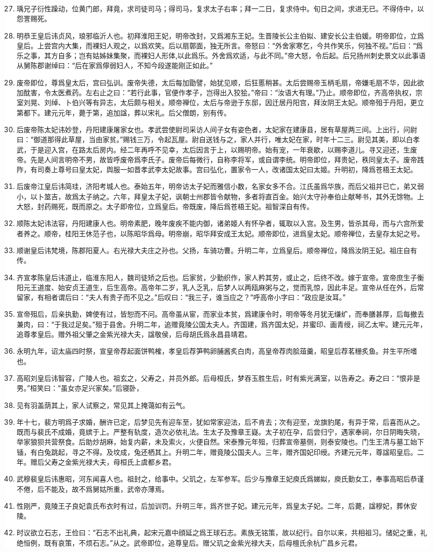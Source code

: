 27. <span id="后妃上-27"></span>
瑀兄子衍性躁动，位黄门郎，拜竟，求司徒司马；得司马，复求太子右率；拜一二日，复求侍中。旬日之间，求进无已。不得侍中，以怨詈赐死。

28. <span id="后妃上-28"></span>
明恭王皇后讳贞风，琅邪临沂人也。初拜淮阳王妃，明帝改封，又爲湘东王妃。生晋陵长公主伯姒、建安长公主伯媛。明帝即位，立爲皇后。上尝宫内大集，而裸妇人观之，以爲欢笑。后以扇鄣面，独无所言。帝怒曰：“外舍家寒乞，今共作笑乐，何独不视。”后曰：“爲乐之事，其方自多；岂有姑姊妹集聚，而裸妇人形体,以此爲乐。外舍爲欢适，与此不同。”帝大怒，令后起。后兄扬州刺史景文以此事语从舅陈郡谢绰曰：“后在家爲儜弱妇人，不知今段遂能刚正如此。”

29. <span id="后妃上-29"></span>
废帝即位，尊爲皇太后，宫曰弘训。废帝失德，太后每加勖譬，始犹见顺，后狂慝稍甚。太后尝赐帝玉柄毛扇，帝嫌毛扇不华，因此欲加酖害，令太医煮药。左右止之曰：“若行此事，官便作孝子，岂得出入狡狯。”帝曰：“汝语大有理。”乃止。顺帝即位，齐高帝执权，宗室刘晃、刘绰、卜伯兴等有异志，太后颇与相关。顺帝禅位，太后与帝逊于东邸，因迁居丹阳宫，拜汝阴王太妃。顺帝殂于丹阳，更立第都下。建元元年，薨于第，追加諡，葬以宋礼。后父僧朗，别有传。

30. <span id="后妃上-30"></span>
后废帝陈太妃讳妙登，丹阳建康屠家女也。孝武尝使尉司采访人间子女有姿色者，太妃家在建康县，居有草屋两三间。上出行，问尉曰：“御道那得此草屋，当由家贫。”赐钱三万，令起瓦屋。尉自送钱与之，家人并行，唯太妃在家，时年十二三。尉见其美，即以白孝武，于是迎入宫，在路太后房内。经二年再呼不见幸，太后因言于上，以赐明帝。始有宠，一年衰歇，以赐李道儿。寻又迎还，生废帝。先是人间言明帝不男，故皆呼废帝爲李氏子。废帝后每微行，自称李将军，或自谓李统。明帝即位，拜贵妃，秩同皇太子。废帝践阼，有司奏上尊号曰皇太妃，舆服一如晋孝武李太妃故事。宫曰弘化，置家令一人，改诸国太妃曰太姬。升明初，降爲苍梧王太妃。

31. <span id="后妃上-31"></span>
后废帝江皇后讳简珪，济阳考城人也。泰始五年，明帝访太子妃而雅信小数，名家女多不合。江氏虽爲华族，而后父祖并已亡，弟又弱小，以卜筮吉，故爲太子纳之。六年，拜皇太子妃，讽朝士州郡皆令献物，多者将直百金。始兴太守孙奉伯止献琴书，其外无馀物。上大怒，封药赐死，既而原之。太子即帝位，立爲皇后。帝既废，降后爲苍梧王妃。祖智深自有传。

32. <span id="后妃上-32"></span>
顺陈太妃讳法容，丹阳建康人也。明帝素肥，晚年废疾不能内御，诸弟姬人有怀孕者，辄取以入宫。及生男，皆杀其母，而与六宫所爱者养之。顺帝，桂阳王休范子也，以陈昭华爲母。明帝崩，昭华拜安成王太妃。顺帝即位，进爲皇太妃。顺帝禅位，去皇存太妃之号。

33. <span id="后妃上-33"></span>
顺谢皇后讳梵境，陈郡阳夏人。右光禄大夫庄之孙也。父扬，车骑功曹。升明二年，立爲皇后。顺帝禅位，降爲汝阴王妃。祖庄自有传。

34. <span id="后妃上-34"></span>
齐宣孝陈皇后讳道止，临淮东阳人，魏司徒矫之后也。后家贫，少勤织作，家人矜其劳，或止之，后终不改。嫁于宣帝。宣帝庶生子衡阳元王道度、始安贞王道生，后生高帝。高帝年二岁，乳人乏乳，后梦人以两瓯麻粥与之，觉而乳惊，因此丰足。宣帝从任在外，后常留家，有相者谓后曰：“夫人有贵子而不见之。”后叹曰：“我三子，谁当应之？”呼高帝小字曰：“政应是汝耳。”

35. <span id="后妃上-35"></span>
宣帝殂后，后亲执勤，婢使有过，皆恕而不问。高帝虽从宦，而家业本贫，爲建康令时，明帝等冬月犹无缣纩，而奉膳甚厚，后每撤去兼肉，曰：“于我过足矣。”殂于县舍。升明二年，追赠竟陵公国太夫人。齐国建，爲齐国太妃，并蜜印、画青绶，祠乙太牢。建元元年，追尊孝皇后。赠外祖父肇之金紫光禄大夫，諡敬侯，后母胡氏爲永昌县靖君。

36. <span id="后妃上-36"></span>
永明九年，诏太庙四时祭，宣皇帝荐起面饼鸭榷，孝皇后荐笋鸭卵脯酱炙白肉，高皇帝荐肉脍葅羹，昭皇后荐茗粣炙鱼。并生平所嗜也。

37. <span id="后妃上-37"></span>
高昭刘皇后讳智容，广陵人也。祖玄之，父寿之，并员外郎。后母桓氏，梦吞玉胜生后，时有紫光满室，以告寿之。寿之曰：“恨非是男。”桓笑曰：“虽女亦足兴家矣。”后寝卧，

38. <span id="后妃上-38"></span>
见有羽盖荫其上，家人试察之，常见其上掩蔼如有云气。

39. <span id="后妃上-39"></span>
年十七，裴方明爲子求婚，酬许已定，后梦见先有迎车至，犹如常家迎法，后不肯去；次有迎至，龙旗豹尾，有异于常，后喜而从之。既而与裴氏不成婚，竟嫔于上。严整有轨度，造次必依礼法。生太子及豫章王嶷。太子初在孕，后尝归宁，遇家奉祠，尔日阴晦失晓，举家狼狈共营祭食。后助炒胡麻，始复内薪，未及索火，火便自然。宋泰豫元年殂，归葬宣帝墓侧，则泰安陵也。门生王清与墓工始下锸，有白兔跳起，寻之不得。及坟成，兔还栖其上。升明二年，赠竟陵公国夫人。三年，赠齐国妃印绶。齐建元元年，尊諡昭皇后。二年。赠后父寿之金紫光禄大夫，母桓氏上虞都乡君。

40. <span id="后妃上-40"></span>
武穆裴皇后讳惠昭，河东闻喜人也。祖封之，给事中。父玑之，左军参军。后少与豫章王妃庾氏爲娣姒，庾氏勤女工，奉事高昭后恭谨不倦，后不能及，故不爲舅姑所重，武帝亦薄焉。

41. <span id="后妃上-41"></span>
性刚严，竟陵王子良妃袁氏布衣时有过，后加训罚。升明三年，爲齐世子妃。建元元年，爲皇太子妃。二年，后薨，諡穆妃，葬休安陵。

42. <span id="后妃上-42"></span>
时议欲立石志，王俭曰：“石志不出礼典，起宋元嘉中顔延之爲王球石志。素族无铭策，故以纪行。自尔以来，共相祖习。储妃之重，礼绝恒例，既有哀策，不烦石志。”从之。武帝即位，追尊皇后。赠父玑之金紫光禄大夫，后母檀氏余杭广昌乡元君。
